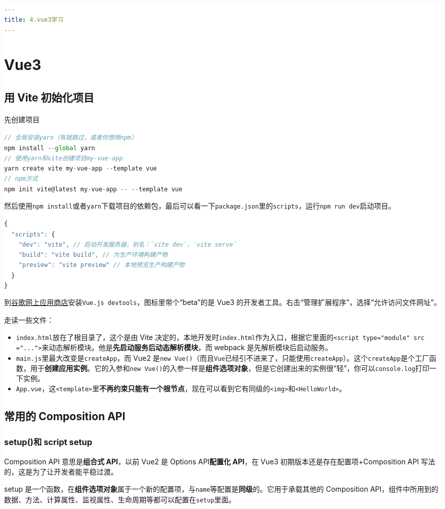 ```yaml
---
title: 4.vue3学习
---
```


# Vue3

## 用 Vite 初始化项目

先创建项目

```js
// 全局安装yarn（有就跳过，或者你想用npm）
npm install --global yarn
// 使用yarn和vite创建项目my-vue-app
yarn create vite my-vue-app --template vue
// npm方式
npm init vite@latest my-vue-app -- --template vue
```

然后使用`npm install`或者`yarn`下载项目的依赖包，最后可以看一下`package.json`里的`scripts`，运行`npm run dev`启动项目。

```js
{
  "scripts": {
    "dev": "vite", // 启动开发服务器，别名：`vite dev`，`vite serve`
    "build": "vite build", // 为生产环境构建产物
    "preview": "vite preview" // 本地预览生产构建产物
  }
}
```

到[谷歌网上应用商店](https://chrome.google.com/webstore/category/extensions?hl=zh)安装`Vue.js devtools`，图标里带个“beta”的是 Vue3 的开发者工具。右击“管理扩展程序”，选择“允许访问文件网址”。

走读一些文件：

- `index.html`放在了根目录了，这个是由 Vite 决定的，本地开发时`index.html`作为入口，根据它里面的`<script type="module" src="...">`来动态解析模块。他是**先启动服务后动态解析模块**，而 webpack 是先解析模块后启动服务。
- `main.js`里最大改变是`createApp`，而 Vue2 是`new Vue()`（而且`Vue`已经引不进来了，只能使用`createApp`）。这个`createApp`是个工厂函数，用于**创建应用实例**。它的入参和`new Vue()`的入参一样是**组件选项对象**，但是它创建出来的实例很“轻”，你可以`console.log`打印一下实例。
- `App.vue`，这`<template>`里**不再约束只能有一个根节点**，现在可以看到它有同级的`<img>`和`<HelloWorld>`。

## 常用的 Composition API

### setup()和 script setup

Composition API 意思是**组合式 API**，以前 Vue2 是 Options API**配置化 API**，在 Vue3 初期版本还是存在配置项+Composition API 写法的，这是为了让开发者能平稳过渡。

setup 是一个函数，在**组件选项对象**属于一个新的配置项，与`name`等配置是**同级**的。它用于承载其他的 Composition API，组件中所用到的数据、方法、计算属性、监视属性、生命周期等都可以配置在`setup`里面。
